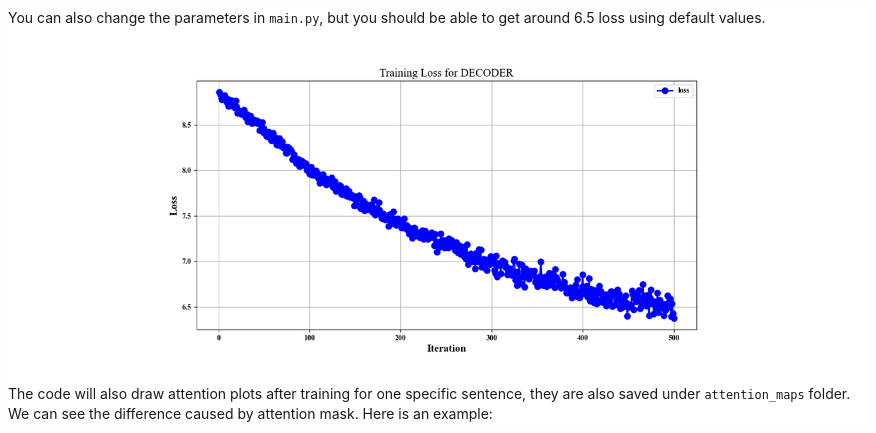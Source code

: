 You can also change the parameters in ``main.py``, but you should be able to get around 6.5 loss using default values.

<div style="text-align: center;">
    <img src="./acc_plots/decoder_loss.png" width="75%" />
</div>

The code will also draw attention plots after training for one specific sentence, they are also saved under ``attention_maps`` folder. We can see the difference caused by attention mask. Here is an example:

<div style="text-align: center;">